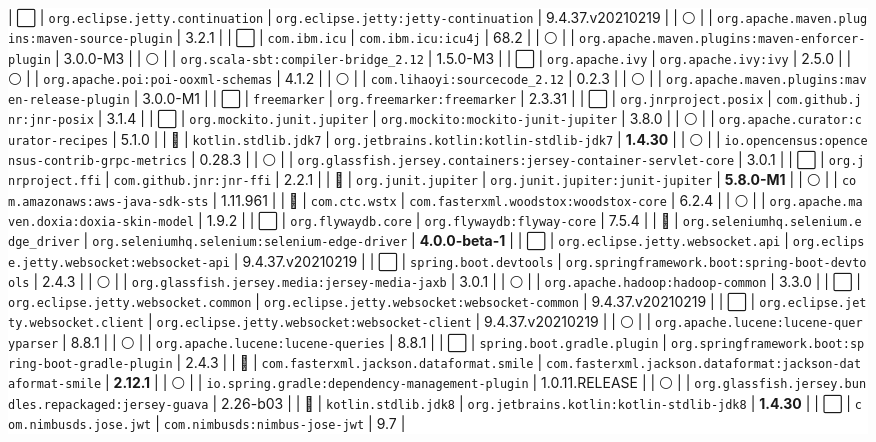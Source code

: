 | ⬜ | `org.eclipse.jetty.continuation` | `org.eclipse.jetty:jetty-continuation` | 9.4.37.v20210219 |
| ⚪ |  | `org.apache.maven.plugins:maven-source-plugin` | 3.2.1 |
| ⬜ | `com.ibm.icu` | `com.ibm.icu:icu4j` | 68.2 |
| ⚪ |  | `org.apache.maven.plugins:maven-enforcer-plugin` | 3.0.0-M3 |
| ⚪ |  | `org.scala-sbt:compiler-bridge_2.12` | 1.5.0-M3 |
| ⬜ | `org.apache.ivy` | `org.apache.ivy:ivy` | 2.5.0 |
| ⚪ |  | `org.apache.poi:poi-ooxml-schemas` | 4.1.2 |
| ⚪ |  | `com.lihaoyi:sourcecode_2.12` | 0.2.3 |
| ⚪ |  | `org.apache.maven.plugins:maven-release-plugin` | 3.0.0-M1 |
| ⬜ | `freemarker` | `org.freemarker:freemarker` | 2.3.31 |
| ⬜ | `org.jnrproject.posix` | `com.github.jnr:jnr-posix` | 3.1.4 |
| ⬜ | `org.mockito.junit.jupiter` | `org.mockito:mockito-junit-jupiter` | 3.8.0 |
| ⚪ |  | `org.apache.curator:curator-recipes` | 5.1.0 |
| 🧩 | `kotlin.stdlib.jdk7` | `org.jetbrains.kotlin:kotlin-stdlib-jdk7` | **1.4.30** |
| ⚪ |  | `io.opencensus:opencensus-contrib-grpc-metrics` | 0.28.3 |
| ⚪ |  | `org.glassfish.jersey.containers:jersey-container-servlet-core` | 3.0.1 |
| ⬜ | `org.jnrproject.ffi` | `com.github.jnr:jnr-ffi` | 2.2.1 |
| 🧩 | `org.junit.jupiter` | `org.junit.jupiter:junit-jupiter` | **5.8.0-M1** |
| ⚪ |  | `com.amazonaws:aws-java-sdk-sts` | 1.11.961 |
| 🧩 | `com.ctc.wstx` | `com.fasterxml.woodstox:woodstox-core` | 6.2.4 |
| ⚪ |  | `org.apache.maven.doxia:doxia-skin-model` | 1.9.2 |
| ⬜ | `org.flywaydb.core` | `org.flywaydb:flyway-core` | 7.5.4 |
| 🧩 | `org.seleniumhq.selenium.edge_driver` | `org.seleniumhq.selenium:selenium-edge-driver` | **4.0.0-beta-1** |
| ⬜ | `org.eclipse.jetty.websocket.api` | `org.eclipse.jetty.websocket:websocket-api` | 9.4.37.v20210219 |
| ⬜ | `spring.boot.devtools` | `org.springframework.boot:spring-boot-devtools` | 2.4.3 |
| ⚪ |  | `org.glassfish.jersey.media:jersey-media-jaxb` | 3.0.1 |
| ⚪ |  | `org.apache.hadoop:hadoop-common` | 3.3.0 |
| ⬜ | `org.eclipse.jetty.websocket.common` | `org.eclipse.jetty.websocket:websocket-common` | 9.4.37.v20210219 |
| ⬜ | `org.eclipse.jetty.websocket.client` | `org.eclipse.jetty.websocket:websocket-client` | 9.4.37.v20210219 |
| ⚪ |  | `org.apache.lucene:lucene-queryparser` | 8.8.1 |
| ⚪ |  | `org.apache.lucene:lucene-queries` | 8.8.1 |
| ⬜ | `spring.boot.gradle.plugin` | `org.springframework.boot:spring-boot-gradle-plugin` | 2.4.3 |
| 🧩 | `com.fasterxml.jackson.dataformat.smile` | `com.fasterxml.jackson.dataformat:jackson-dataformat-smile` | **2.12.1** |
| ⚪ |  | `io.spring.gradle:dependency-management-plugin` | 1.0.11.RELEASE |
| ⚪ |  | `org.glassfish.jersey.bundles.repackaged:jersey-guava` | 2.26-b03 |
| 🧩 | `kotlin.stdlib.jdk8` | `org.jetbrains.kotlin:kotlin-stdlib-jdk8` | **1.4.30** |
| ⬜ | `com.nimbusds.jose.jwt` | `com.nimbusds:nimbus-jose-jwt` | 9.7 |